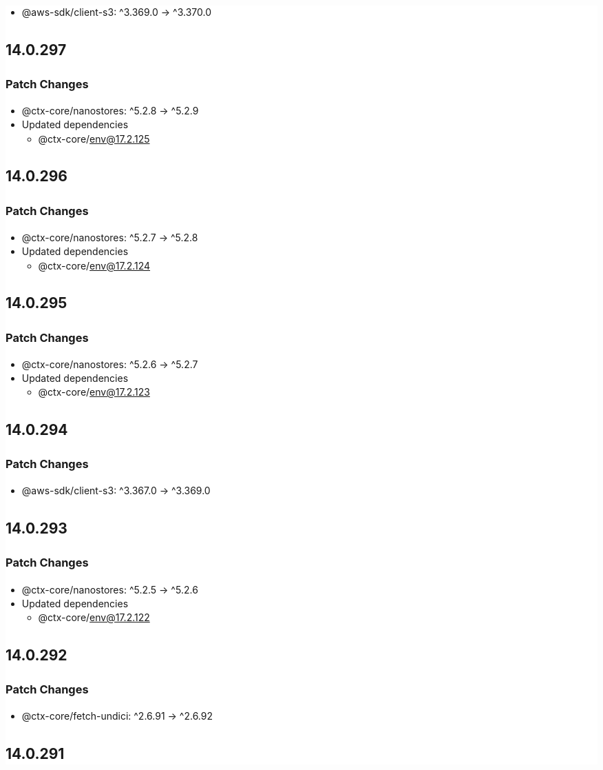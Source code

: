 - @aws-sdk/client-s3: ^3.369.0 -> ^3.370.0

## 14.0.297

### Patch Changes

- @ctx-core/nanostores: ^5.2.8 -> ^5.2.9
- Updated dependencies
  - @ctx-core/env@17.2.125

## 14.0.296

### Patch Changes

- @ctx-core/nanostores: ^5.2.7 -> ^5.2.8
- Updated dependencies
  - @ctx-core/env@17.2.124

## 14.0.295

### Patch Changes

- @ctx-core/nanostores: ^5.2.6 -> ^5.2.7
- Updated dependencies
  - @ctx-core/env@17.2.123

## 14.0.294

### Patch Changes

- @aws-sdk/client-s3: ^3.367.0 -> ^3.369.0

## 14.0.293

### Patch Changes

- @ctx-core/nanostores: ^5.2.5 -> ^5.2.6
- Updated dependencies
  - @ctx-core/env@17.2.122

## 14.0.292

### Patch Changes

- @ctx-core/fetch-undici: ^2.6.91 -> ^2.6.92

## 14.0.291

